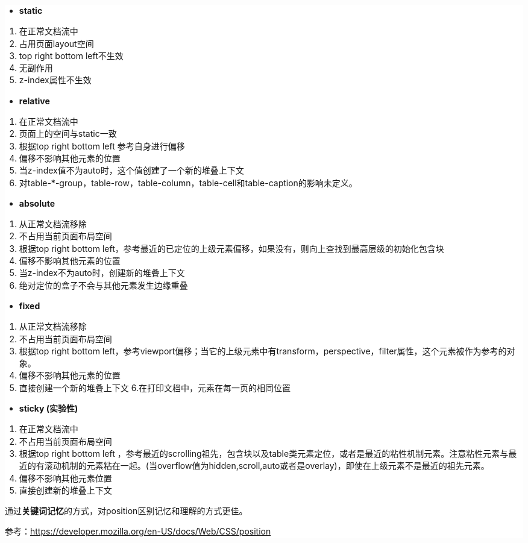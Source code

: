 - **static**
1. 在正常文档流中
2. 占用页面layout空间
3. top right bottom left不生效
4. 无副作用
5. z-index属性不生效

- **relative**
1. 在正常文档流中
2. 页面上的空间与static一致
3. 根据top right bottom left 参考自身进行偏移
4. 偏移不影响其他元素的位置
5. 当z-index值不为auto时，这个值创建了一个新的堆叠上下文
6. 对table-*-group，table-row，table-column，table-cell和table-caption的影响未定义。

- **absolute**
1. 从正常文档流移除
2. 不占用当前页面布局空间
3. 根据top right bottom left，参考最近的已定位的上级元素偏移，如果没有，则向上查找到最高层级的初始化包含块
4. 偏移不影响其他元素的位置
5. 当z-index不为auto时，创建新的堆叠上下文
6. 绝对定位的盒子不会与其他元素发生边缘重叠

- **fixed**
1. 从正常文档流移除
2. 不占用当前页面布局空间
3. 根据top right bottom left，参考viewport偏移；当它的上级元素中有transform，perspective，filter属性，这个元素被作为参考的对象。
4. 偏移不影响其他元素的位置
5. 直接创建一个新的堆叠上下文
6.在打印文档中，元素在每一页的相同位置

- **sticky (实验性)**
1. 在正常文档流中
2. 不占用当前页面布局空间
3. 根据top right bottom left ，参考最近的scrolling祖先，包含块以及table类元素定位，或者是最近的粘性机制元素。注意粘性元素与最近的有滚动机制的元素粘在一起。(当overflow值为hidden,scroll,auto或者是overlay)，即使在上级元素不是最近的祖先元素。
4. 偏移不影响其他元素位置
5. 直接创建新的堆叠上下文

通过**关键词记忆**的方式，对position区别记忆和理解的方式更佳。

参考：https://developer.mozilla.org/en-US/docs/Web/CSS/position
